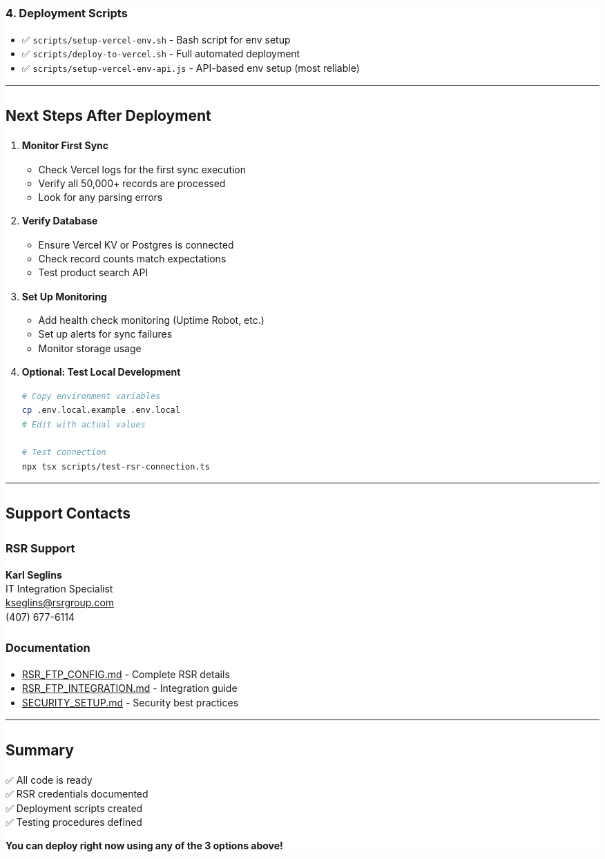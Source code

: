 ### 4. Deployment Scripts
- ✅ `scripts/setup-vercel-env.sh` - Bash script for env setup
- ✅ `scripts/deploy-to-vercel.sh` - Full automated deployment
- ✅ `scripts/setup-vercel-env-api.js` - API-based env setup (most reliable)

---

## Next Steps After Deployment

1. **Monitor First Sync**
   - Check Vercel logs for the first sync execution
   - Verify all 50,000+ records are processed
   - Look for any parsing errors

2. **Verify Database**
   - Ensure Vercel KV or Postgres is connected
   - Check record counts match expectations
   - Test product search API

3. **Set Up Monitoring**
   - Add health check monitoring (Uptime Robot, etc.)
   - Set up alerts for sync failures
   - Monitor storage usage

4. **Optional: Test Local Development**
   ```bash
   # Copy environment variables
   cp .env.local.example .env.local
   # Edit with actual values
   
   # Test connection
   npx tsx scripts/test-rsr-connection.ts
   ```

---

## Support Contacts

### RSR Support
**Karl Seglins**  
IT Integration Specialist  
kseglins@rsrgroup.com  
(407) 677-6114

### Documentation
- [RSR_FTP_CONFIG.md](./docs/RSR_FTP_CONFIG.md) - Complete RSR details
- [RSR_FTP_INTEGRATION.md](./docs/RSR_FTP_INTEGRATION.md) - Integration guide
- [SECURITY_SETUP.md](./docs/SECURITY_SETUP.md) - Security best practices

---

## Summary

✅ All code is ready  
✅ RSR credentials documented  
✅ Deployment scripts created  
✅ Testing procedures defined  

**You can deploy right now using any of the 3 options above!**

